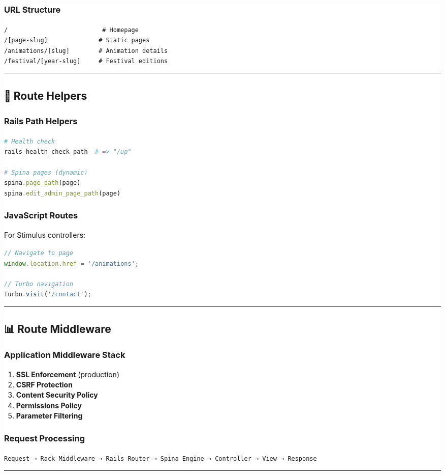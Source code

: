 ### URL Structure

```
/                          # Homepage
/[page-slug]              # Static pages
/animations/[slug]        # Animation details
/festival/[year-slug]     # Festival editions
```

---

## 🔧 Route Helpers

### Rails Path Helpers

```ruby
# Health check
rails_health_check_path  # => "/up"

# Spina pages (dynamic)
spina.page_path(page)
spina.edit_admin_page_path(page)
```

### JavaScript Routes

For Stimulus controllers:
```javascript
// Navigate to page
window.location.href = '/animations';

// Turbo navigation
Turbo.visit('/contact');
```

---

## 📊 Route Middleware

### Application Middleware Stack

1. **SSL Enforcement** (production)
2. **CSRF Protection**
3. **Content Security Policy**
4. **Permissions Policy**
5. **Parameter Filtering**

### Request Processing

```
Request → Rack Middleware → Rails Router → Spina Engine → Controller → View → Response
```

---